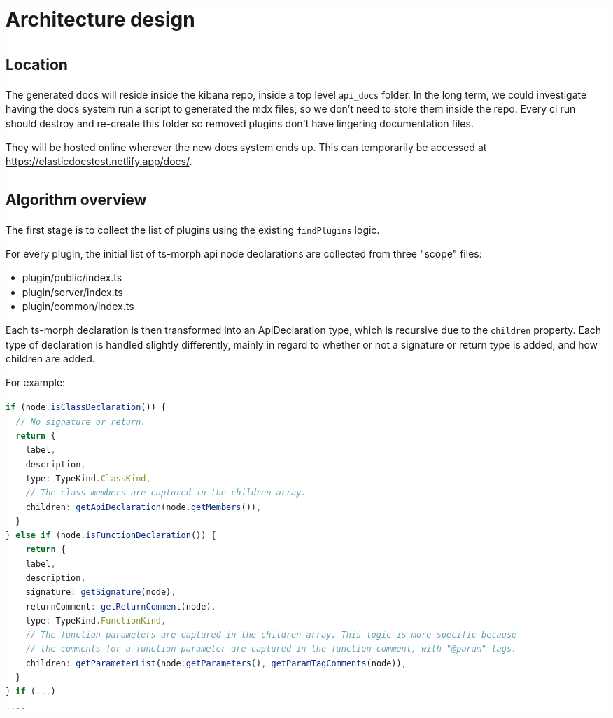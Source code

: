 # Architecture design

## Location

The generated docs will reside inside the kibana repo, inside a top level `api_docs` folder. In the long term, we could investigate having the docs system run a script to generated the mdx files, so we don’t need to store them inside the repo. Every ci run should destroy and re-create this folder so removed plugins don't have lingering documentation files.

They will be hosted online wherever the new docs system ends up. This can temporarily be accessed at https://elasticdocstest.netlify.app/docs/.

## Algorithm overview

The first stage is to collect the list of plugins using the existing `findPlugins` logic.

For every plugin, the initial list of ts-morph api node declarations are collected from three "scope" files:
 - plugin/public/index.ts
 - plugin/server/index.ts
 - plugin/common/index.ts

Each ts-morph declaration is then transformed into an [ApiDeclaration](#ApiDeclaration-type) type, which is recursive due to the `children` property. Each
type of declaration is handled slightly differently, mainly in regard to whether or not a signature or return type is added, and how children are added.

For example:

```ts
if (node.isClassDeclaration()) {
  // No signature or return.
  return {
    label,
    description,
    type: TypeKind.ClassKind,
    // The class members are captured in the children array.
    children: getApiDeclaration(node.getMembers()),
  }
} else if (node.isFunctionDeclaration()) {
    return {
    label,
    description,
    signature: getSignature(node),
    returnComment: getReturnComment(node),
    type: TypeKind.FunctionKind,
    // The function parameters are captured in the children array. This logic is more specific because
    // the comments for a function parameter are captured in the function comment, with "@param" tags.
    children: getParameterList(node.getParameters(), getParamTagComments(node)),
  }
} if (...) 
....
```
